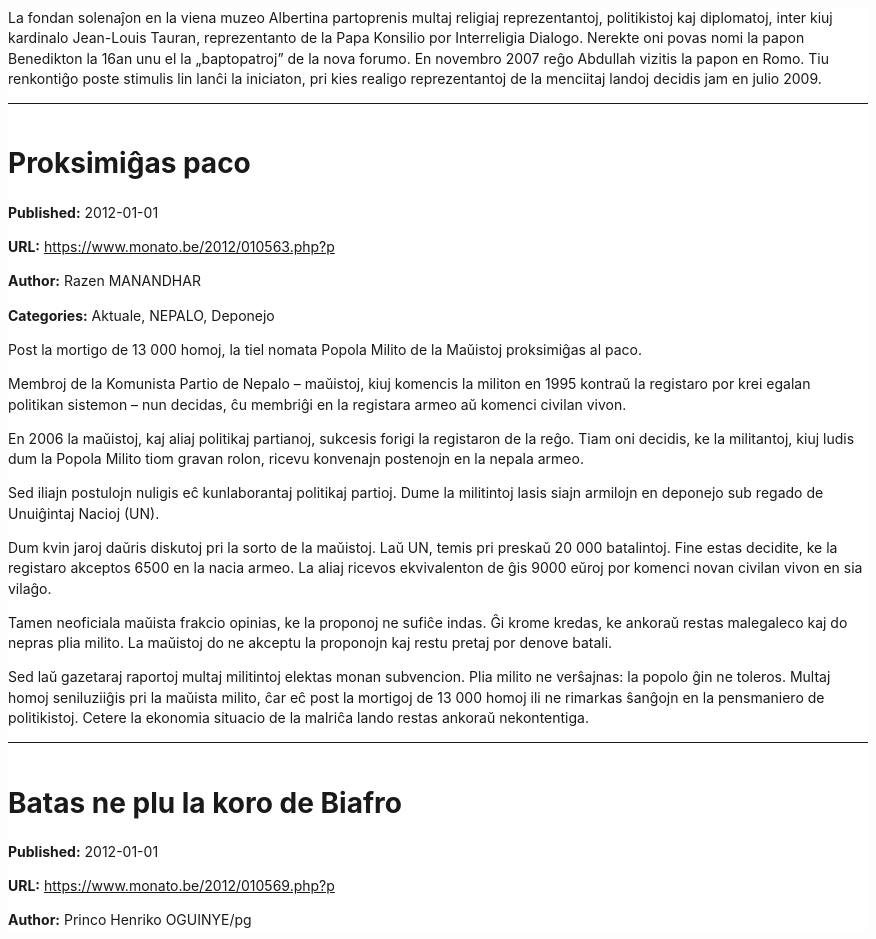 La fondan solenaĵon en la viena muzeo Albertina partoprenis multaj religiaj reprezentantoj, politikistoj kaj diplomatoj, inter kiuj kardinalo Jean-Louis Tauran, reprezentanto de la Papa Konsilio por Interreligia Dialogo. Nerekte oni povas nomi la papon Benedikton la 16an unu el la „baptopatroj” de la nova forumo. En novembro 2007 reĝo Abdullah vizitis la papon en Romo. Tiu renkontiĝo poste stimulis lin lanĉi la iniciaton, pri kies realigo reprezentantoj de la menciitaj landoj decidis jam en julio 2009.


---

# Proksimiĝas paco

**Published:** 2012-01-01

**URL:** https://www.monato.be/2012/010563.php?p

**Author:** Razen MANANDHAR

**Categories:** Aktuale, NEPALO, Deponejo

Post la mortigo de 13 000 homoj, la tiel nomata Popola Milito de la Maŭistoj proksimiĝas al paco.

Membroj de la Komunista Partio de Nepalo – maŭistoj, kiuj komencis la militon en 1995 kontraŭ la registaro por krei egalan politikan sistemon – nun decidas, ĉu membriĝi en la registara armeo aŭ komenci civilan vivon.

En 2006 la maŭistoj, kaj aliaj politikaj partianoj, sukcesis forigi la registaron de la reĝo. Tiam oni decidis, ke la militantoj, kiuj ludis dum la Popola Milito tiom gravan rolon, ricevu konvenajn postenojn en la nepala armeo.

Sed iliajn postulojn nuligis eĉ kunlaborantaj politikaj partioj. Dume la militintoj lasis siajn armilojn en deponejo sub regado de Unuiĝintaj Nacioj (UN).

Dum kvin jaroj daŭris diskutoj pri la sorto de la maŭistoj. Laŭ UN, temis pri preskaŭ 20 000 batalintoj. Fine estas decidite, ke la registaro akceptos 6500 en la nacia armeo. La aliaj ricevos ekvivalenton de ĝis 9000 eŭroj por komenci novan civilan vivon en sia vilaĝo.

Tamen neoficiala maŭista frakcio opinias, ke la proponoj ne sufiĉe indas. Ĝi krome kredas, ke ankoraŭ restas malegaleco kaj do nepras plia milito. La maŭistoj do ne akceptu la proponojn kaj restu pretaj por denove batali.

Sed laŭ gazetaraj raportoj multaj militintoj elektas monan subvencion. Plia milito ne verŝajnas: la popolo ĝin ne toleros. Multaj homoj seniluziiĝis pri la maŭista milito, ĉar eĉ post la mortigoj de 13 000 homoj ili ne rimarkas ŝanĝojn en la pensmaniero de politikistoj. Cetere la ekonomia situacio de la malriĉa lando restas ankoraŭ nekontentiga.


---

# Batas ne plu la koro de Biafro

**Published:** 2012-01-01

**URL:** https://www.monato.be/2012/010569.php?p

**Author:** Princo Henriko OGUINYE/pg
